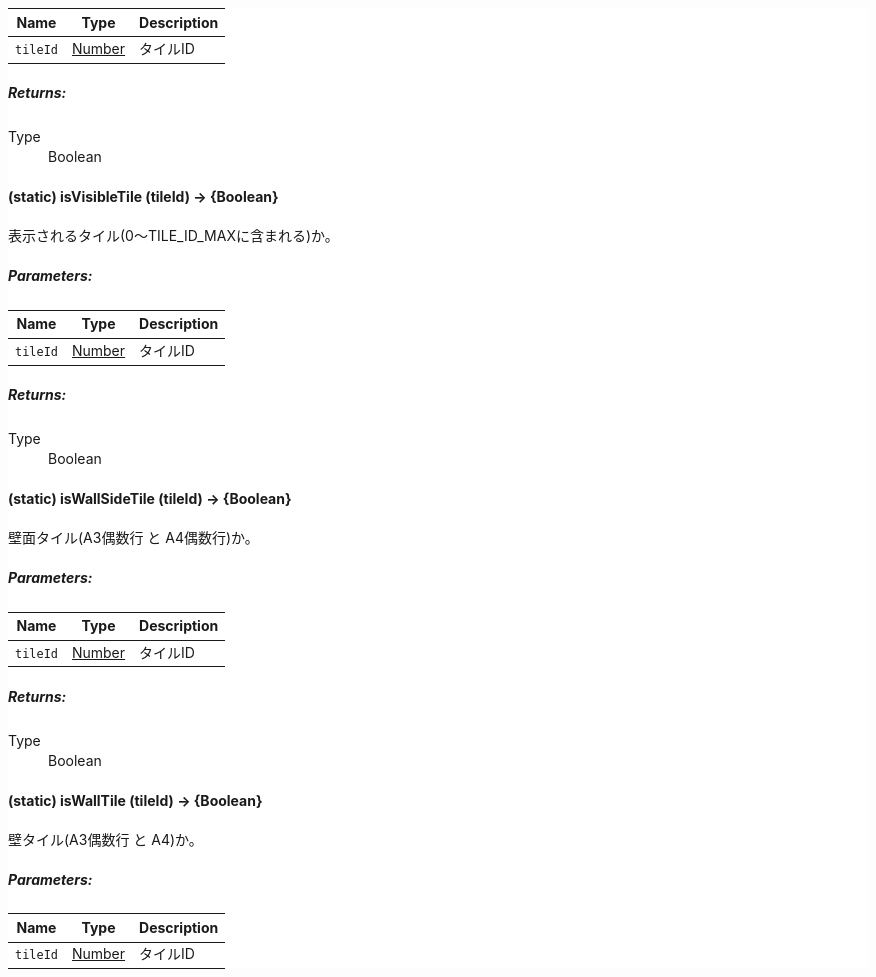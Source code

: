 | Name | Type | Description |
| --- | --- | --- |
| `tileId` | [Number](Number.md) | タイルID |

##### Returns:
<dl>
    <dt> Type </dt>
    <dd>
        <span>Boolean</span>
    </dd>
</dl>

#### (static) isVisibleTile (tileId) → {Boolean}
 表示されるタイル(0〜TILE_ID_MAXに含まれる)か。

##### Parameters:

| Name | Type | Description |
| --- | --- | --- |
| `tileId` | [Number](Number.md) | タイルID |

##### Returns:
<dl>
    <dt> Type </dt>
    <dd>
        <span>Boolean</span>
    </dd>
</dl>

#### (static) isWallSideTile (tileId) → {Boolean}
 壁面タイル(A3偶数行 と A4偶数行)か。

##### Parameters:

| Name | Type | Description |
| --- | --- | --- |
| `tileId` | [Number](Number.md) | タイルID |

##### Returns:
<dl>
    <dt> Type </dt>
    <dd>
        <span>Boolean</span>
    </dd>
</dl>

#### (static) isWallTile (tileId) → {Boolean}
 壁タイル(A3偶数行 と A4)か。

##### Parameters:

| Name | Type | Description |
| --- | --- | --- |
| `tileId` | [Number](Number.md) | タイルID |
